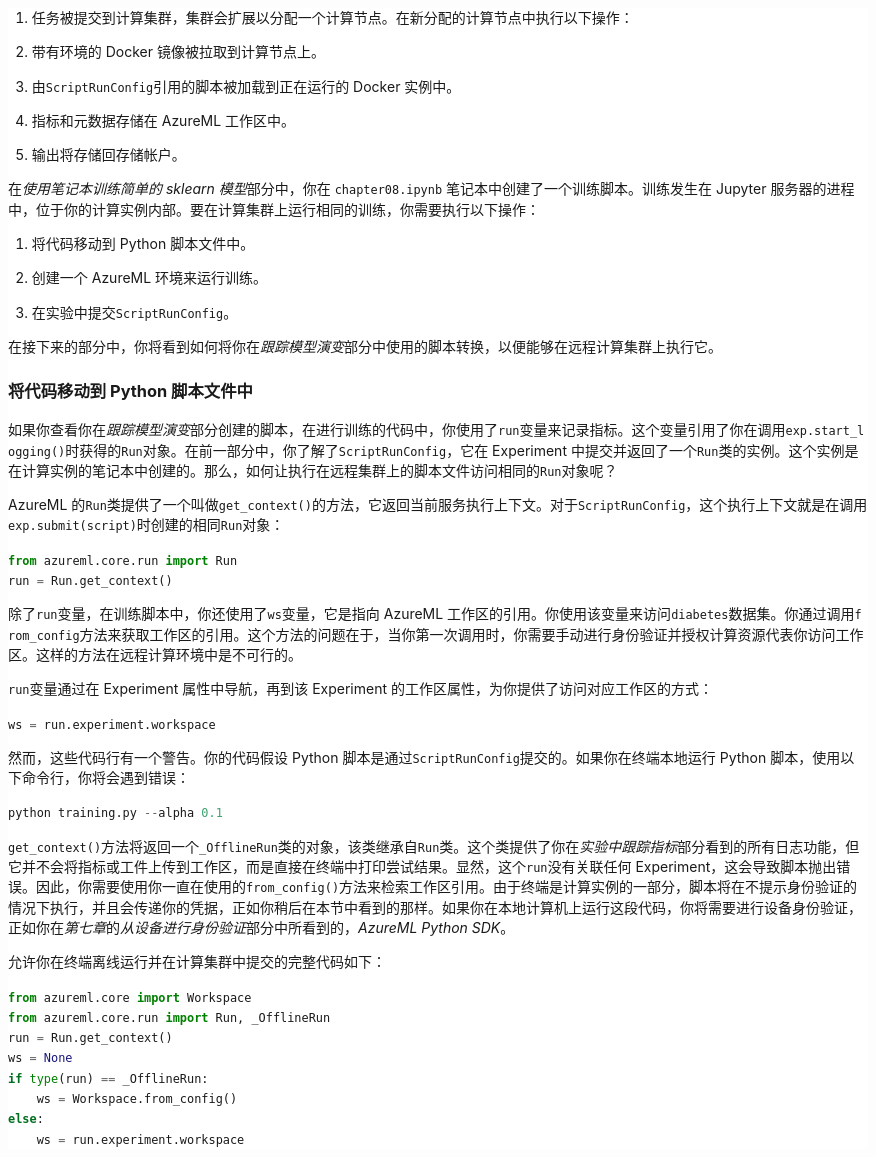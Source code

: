 1.  任务被提交到计算集群，集群会扩展以分配一个计算节点。在新分配的计算节点中执行以下操作：

1.  带有环境的 Docker 镜像被拉取到计算节点上。

1.  由`ScriptRunConfig`引用的脚本被加载到正在运行的 Docker 实例中。

1.  指标和元数据存储在 AzureML 工作区中。

1.  输出将存储回存储帐户。

在*使用笔记本训练简单的 sklearn 模型*部分中，你在 `chapter08.ipynb` 笔记本中创建了一个训练脚本。训练发生在 Jupyter 服务器的进程中，位于你的计算实例内部。要在计算集群上运行相同的训练，你需要执行以下操作：

1.  将代码移动到 Python 脚本文件中。

1.  创建一个 AzureML 环境来运行训练。

1.  在实验中提交`ScriptRunConfig`。

在接下来的部分中，你将看到如何将你在*跟踪模型演变*部分中使用的脚本转换，以便能够在远程计算集群上执行它。

### 将代码移动到 Python 脚本文件中

如果你查看你在*跟踪模型演变*部分创建的脚本，在进行训练的代码中，你使用了`run`变量来记录指标。这个变量引用了你在调用`exp.start_logging()`时获得的`Run`对象。在前一部分中，你了解了`ScriptRunConfig`，它在 Experiment 中提交并返回了一个`Run`类的实例。这个实例是在计算实例的笔记本中创建的。那么，如何让执行在远程集群上的脚本文件访问相同的`Run`对象呢？

AzureML 的`Run`类提供了一个叫做`get_context()`的方法，它返回当前服务执行上下文。对于`ScriptRunConfig`，这个执行上下文就是在调用`exp.submit(script)`时创建的相同`Run`对象：

```py
from azureml.core.run import Run
run = Run.get_context()
```

除了`run`变量，在训练脚本中，你还使用了`ws`变量，它是指向 AzureML 工作区的引用。你使用该变量来访问`diabetes`数据集。你通过调用`from_config`方法来获取工作区的引用。这个方法的问题在于，当你第一次调用时，你需要手动进行身份验证并授权计算资源代表你访问工作区。这样的方法在远程计算环境中是不可行的。

`run`变量通过在 Experiment 属性中导航，再到该 Experiment 的工作区属性，为你提供了访问对应工作区的方式：

```py
ws = run.experiment.workspace
```

然而，这些代码行有一个警告。你的代码假设 Python 脚本是通过`ScriptRunConfig`提交的。如果你在终端本地运行 Python 脚本，使用以下命令行，你将会遇到错误：

```py
python training.py --alpha 0.1
```

`get_context()`方法将返回一个`_OfflineRun`类的对象，该类继承自`Run`类。这个类提供了你在*实验中跟踪指标*部分看到的所有日志功能，但它并不会将指标或工件上传到工作区，而是直接在终端中打印尝试结果。显然，这个`run`没有关联任何 Experiment，这会导致脚本抛出错误。因此，你需要使用你一直在使用的`from_config()`方法来检索工作区引用。由于终端是计算实例的一部分，脚本将在不提示身份验证的情况下执行，并且会传递你的凭据，正如你稍后在本节中看到的那样。如果你在本地计算机上运行这段代码，你将需要进行设备身份验证，正如你在*第七章*的*从设备进行身份验证*部分中所看到的，*AzureML Python SDK*。

允许你在终端离线运行并在计算集群中提交的完整代码如下：

```py
from azureml.core import Workspace
from azureml.core.run import Run, _OfflineRun
run = Run.get_context()
ws = None
if type(run) == _OfflineRun:
    ws = Workspace.from_config()
else:
    ws = run.experiment.workspace
```
